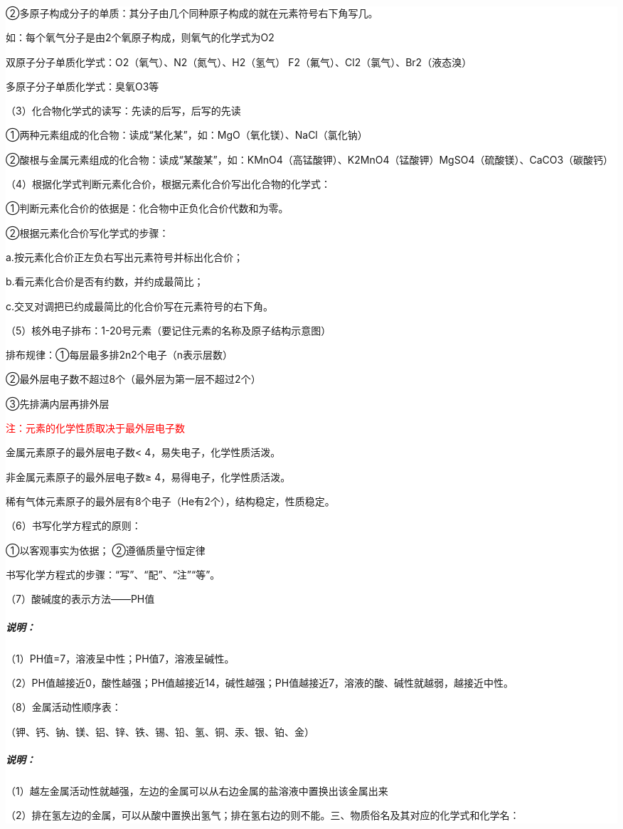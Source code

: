 ②多原子构成分子的单质：其分子由几个同种原子构成的就在元素符号右下角写几。

如：每个氧气分子是由2个氧原子构成，则氧气的化学式为O2

双原子分子单质化学式：O2（氧气）、N2（氮气）、H2（氢气） F2（氟气）、Cl2（氯气）、Br2（液态溴）

多原子分子单质化学式：臭氧O3等

（3）化合物化学式的读写：先读的后写，后写的先读

①两种元素组成的化合物：读成“某化某”，如：MgO（氧化镁）、NaCl（氯化钠）

②酸根与金属元素组成的化合物：读成“某酸某”，如：KMnO4（高锰酸钾）、K2MnO4（锰酸钾）MgSO4（硫酸镁）、CaCO3（碳酸钙）

（4）根据化学式判断元素化合价，根据元素化合价写出化合物的化学式：

①判断元素化合价的依据是：化合物中正负化合价代数和为零。

②根据元素化合价写化学式的步骤：

a.按元素化合价正左负右写出元素符号并标出化合价；

b.看元素化合价是否有约数，并约成最简比；

c.交叉对调把已约成最简比的化合价写在元素符号的右下角。

（5）核外电子排布：1-20号元素（要记住元素的名称及原子结构示意图）

排布规律：①每层最多排2n2个电子（n表示层数）

②最外层电子数不超过8个（最外层为第一层不超过2个）

③先排满内层再排外层

<font color=Red>注：元素的化学性质取决于最外层电子数</font>

金属元素原子的最外层电子数< 4，易失电子，化学性质活泼。

非金属元素原子的最外层电子数≥ 4，易得电子，化学性质活泼。

稀有气体元素原子的最外层有8个电子（He有2个），结构稳定，性质稳定。

（6）书写化学方程式的原则：

①以客观事实为依据； ②遵循质量守恒定律

书写化学方程式的步骤：“写”、“配”、“注”“等”。

（7）酸碱度的表示方法——PH值

##### 说明：

（1）PH值=7，溶液呈中性；PH值7，溶液呈碱性。

（2）PH值越接近0，酸性越强；PH值越接近14，碱性越强；PH值越接近7，溶液的酸、碱性就越弱，越接近中性。

（8）金属活动性顺序表：

（钾、钙、钠、镁、铝、锌、铁、锡、铅、氢、铜、汞、银、铂、金）

##### 说明：

（1）越左金属活动性就越强，左边的金属可以从右边金属的盐溶液中置换出该金属出来

（2）排在氢左边的金属，可以从酸中置换出氢气；排在氢右边的则不能。三、物质俗名及其对应的化学式和化学名：
